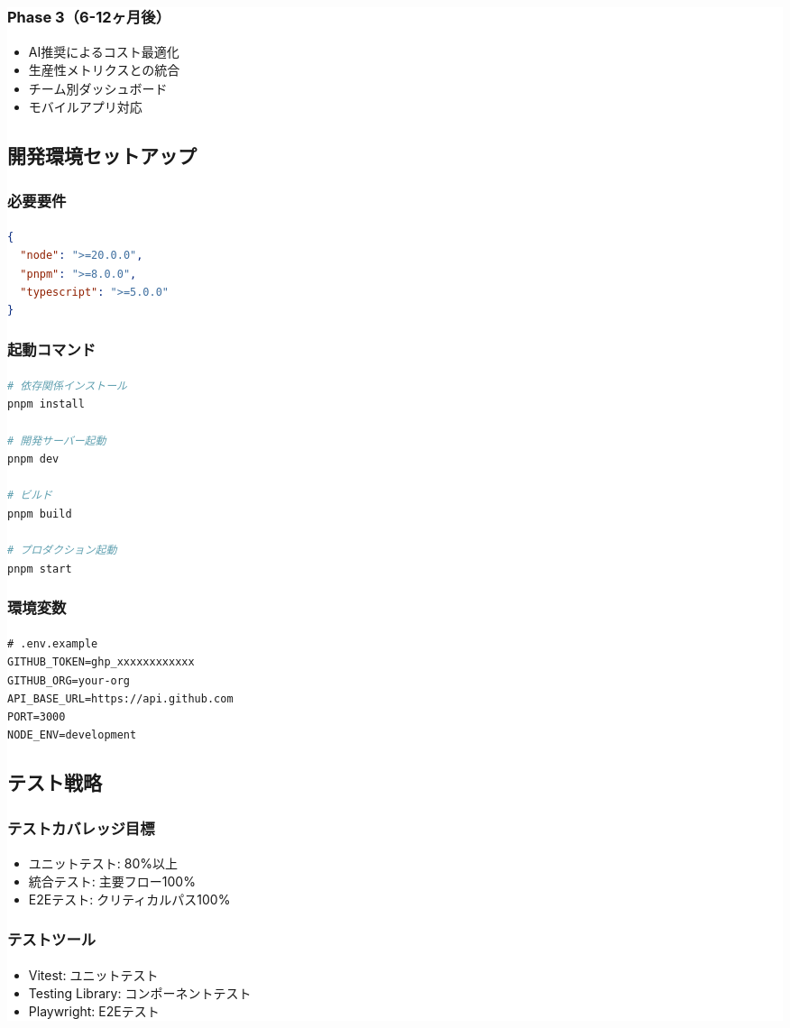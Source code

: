 ### Phase 3（6-12ヶ月後）
- AI推奨によるコスト最適化
- 生産性メトリクスとの統合
- チーム別ダッシュボード
- モバイルアプリ対応

## 開発環境セットアップ

### 必要要件
```json
{
  "node": ">=20.0.0",
  "pnpm": ">=8.0.0",
  "typescript": ">=5.0.0"
}
```

### 起動コマンド
```bash
# 依存関係インストール
pnpm install

# 開発サーバー起動
pnpm dev

# ビルド
pnpm build

# プロダクション起動
pnpm start
```

### 環境変数
```env
# .env.example
GITHUB_TOKEN=ghp_xxxxxxxxxxxx
GITHUB_ORG=your-org
API_BASE_URL=https://api.github.com
PORT=3000
NODE_ENV=development
```

## テスト戦略

### テストカバレッジ目標
- ユニットテスト: 80%以上
- 統合テスト: 主要フロー100%
- E2Eテスト: クリティカルパス100%

### テストツール
- Vitest: ユニットテスト
- Testing Library: コンポーネントテスト
- Playwright: E2Eテスト
